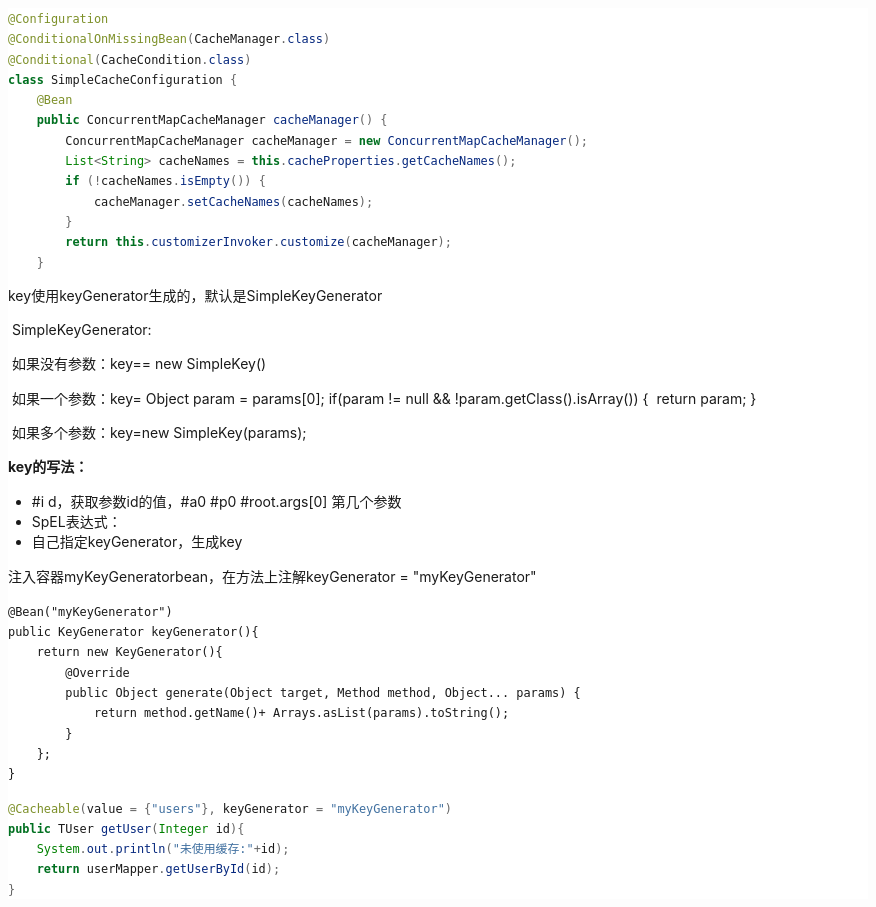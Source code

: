 ```java
@Configuration
@ConditionalOnMissingBean(CacheManager.class)
@Conditional(CacheCondition.class)
class SimpleCacheConfiguration {
    @Bean
	public ConcurrentMapCacheManager cacheManager() {
		ConcurrentMapCacheManager cacheManager = new ConcurrentMapCacheManager();
		List<String> cacheNames = this.cacheProperties.getCacheNames();
		if (!cacheNames.isEmpty()) {
			cacheManager.setCacheNames(cacheNames);
		}
		return this.customizerInvoker.customize(cacheManager);
	}
```

key使用keyGenerator生成的，默认是SimpleKeyGenerator

​	SimpleKeyGenerator:

​		如果没有参数：key== new SimpleKey()

​		如果一个参数：key=
Object param = params[0];
if(param != null && !param.getClass().isArray()) {
​    return param;
}

​		如果多个参数：key=new SimpleKey(params);

**key的写法：**

-  #i d，获取参数id的值，#a0  #p0  #root.args[0] 第几个参数
- SpEL表达式：
- 自己指定keyGenerator，生成key

 注入容器myKeyGeneratorbean，在方法上注解keyGenerator = "myKeyGenerator"

```
@Bean("myKeyGenerator")
public KeyGenerator keyGenerator(){
    return new KeyGenerator(){
        @Override
        public Object generate(Object target, Method method, Object... params) {
            return method.getName()+ Arrays.asList(params).toString();
        }
    };
}
```

```java
@Cacheable(value = {"users"}, keyGenerator = "myKeyGenerator")
public TUser getUser(Integer id){
    System.out.println("未使用缓存:"+id);
    return userMapper.getUserById(id);
}
```
